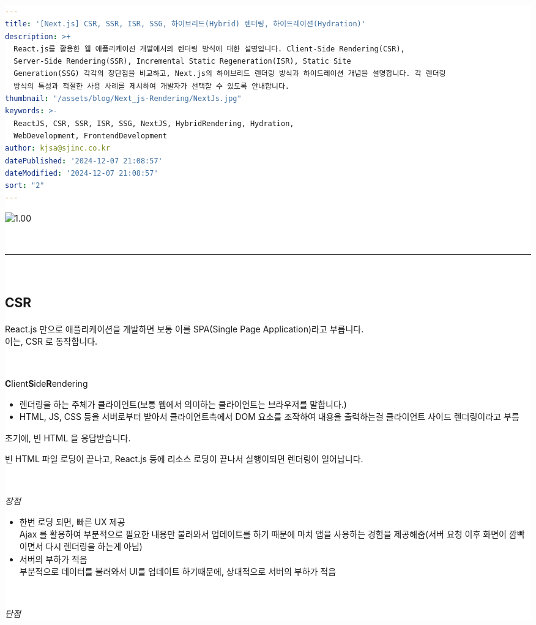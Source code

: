 ```yaml
---
title: '[Next.js] CSR, SSR, ISR, SSG, 하이브리드(Hybrid) 렌더링, 하이드레이션(Hydration)'
description: >+
  React.js를 활용한 웹 애플리케이션 개발에서의 렌더링 방식에 대한 설명입니다. Client-Side Rendering(CSR),
  Server-Side Rendering(SSR), Incremental Static Regeneration(ISR), Static Site
  Generation(SSG) 각각의 장단점을 비교하고, Next.js의 하이브리드 렌더링 방식과 하이드레이션 개념을 설명합니다. 각 렌더링
  방식의 특성과 적절한 사용 사례를 제시하여 개발자가 선택할 수 있도록 안내합니다. 
thumbnail: "/assets/blog/Next_js-Rendering/NextJs.jpg"
keywords: >-
  ReactJS, CSR, SSR, ISR, SSG, NextJS, HybridRendering, Hydration,
  WebDevelopment, FrontendDevelopment
author: kjsa@sjinc.co.kr
datePublished: '2024-12-07 21:08:57'
dateModified: '2024-12-07 21:08:57'
sort: "2"
---
```



![1.00](/assets/blog/Next_js-Rendering/NextJs.jpg)

&nbsp;

***

&nbsp;

## CSR

React.js 만으로 애플리케이션을 개발하면 보통 이를 SPA(Single Page Application)라고 부릅니다.\
이는, CSR 로 동작합니다.

&nbsp;

**C**lient**S**ide**R**endering

* 렌더링을 하는 주체가 클라이언트(보통 웹에서 의미하는 클라이언트는 브라우저를 말합니다.)
* HTML, JS, CSS 등을 서버로부터 받아서 클라이언트측에서 DOM 요소를 조작하여 내용을 출력하는걸 클라이언트 사이드 렌더링이라고 부름

초기에, 빈 HTML 을 응답받습니다.

빈 HTML 파일 로딩이 끝나고, React.js 등에 리소스 로딩이 끝나서 실행이되면 렌더링이 일어납니다.

&nbsp;

*장점*

* 한번 로딩 되면, 빠른 UX 제공\
  Ajax 를 활용하여 부분적으로 필요한 내용만 불러와서 업데이트를 하기 때문에 마치 앱을 사용하는 경험을 제공해줌(서버 요청 이후 화면이 깜빡이면서 다시 렌더링을 하는게 아님)
* 서버의 부하가 적음\
  부분적으로 데이터를 불러와서 UI를 업데이트 하기때문에, 상대적으로 서버의 부하가 적음

&nbsp;

*단점*

